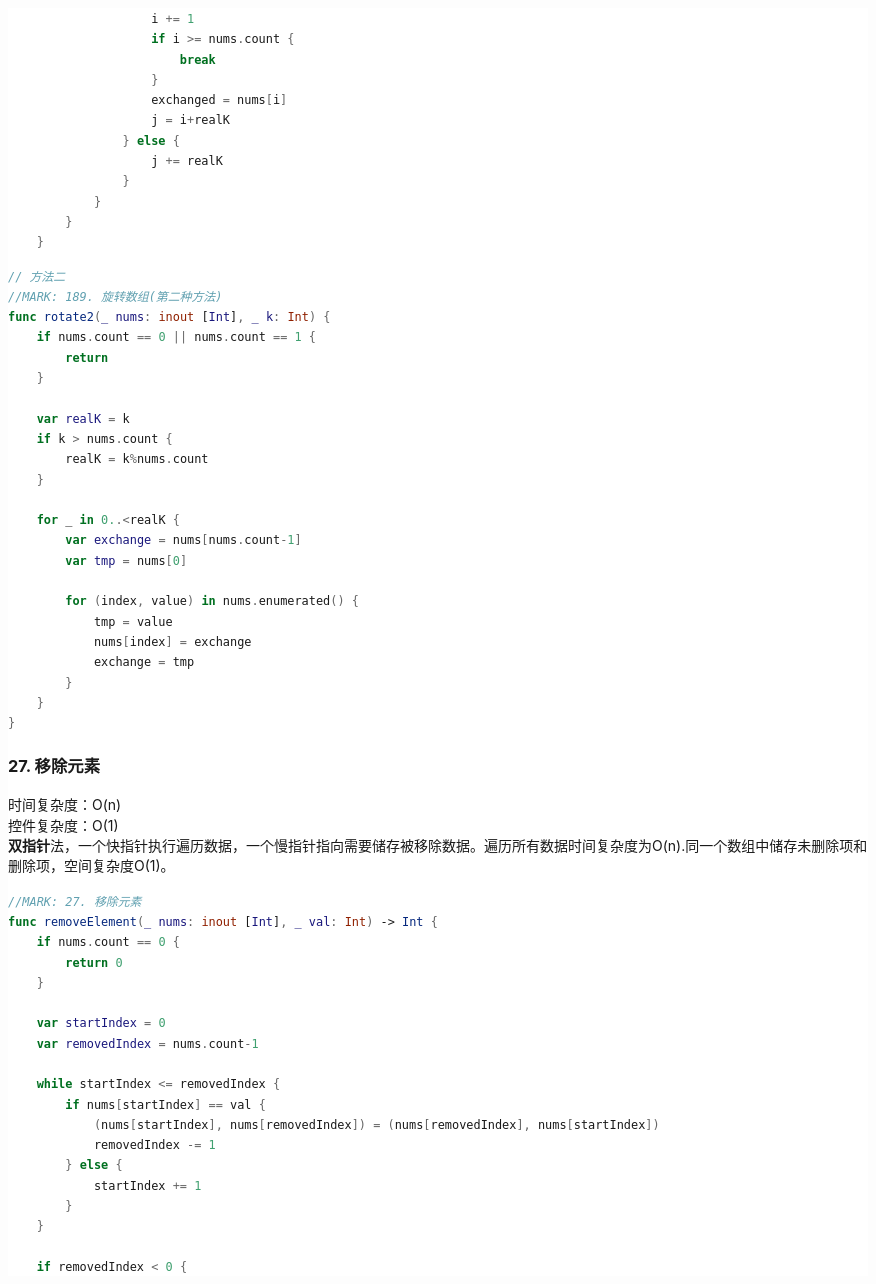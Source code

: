 ```swift
                    i += 1
                    if i >= nums.count {
                        break
                    }
                    exchanged = nums[i]
                    j = i+realK
                } else {
                    j += realK
                }
            }
        }
    }
```

```swift
// 方法二
//MARK: 189. 旋转数组(第二种方法)
func rotate2(_ nums: inout [Int], _ k: Int) {
    if nums.count == 0 || nums.count == 1 {
        return
    }
    
    var realK = k
    if k > nums.count {
        realK = k%nums.count
    }
    
    for _ in 0..<realK {
        var exchange = nums[nums.count-1]
        var tmp = nums[0]
        
        for (index, value) in nums.enumerated() {
            tmp = value
            nums[index] = exchange
            exchange = tmp
        }
    }
}
```
### 27. 移除元素
时间复杂度：O(n)  
控件复杂度：O(1)  
**双指针**法，一个快指针执行遍历数据，一个慢指针指向需要储存被移除数据。遍历所有数据时间复杂度为O(n).同一个数组中储存未删除项和删除项，空间复杂度O(1)。  

```swift
//MARK: 27. 移除元素
func removeElement(_ nums: inout [Int], _ val: Int) -> Int {
    if nums.count == 0 {
        return 0
    }
    
    var startIndex = 0
    var removedIndex = nums.count-1
    
    while startIndex <= removedIndex {
        if nums[startIndex] == val {
            (nums[startIndex], nums[removedIndex]) = (nums[removedIndex], nums[startIndex])
            removedIndex -= 1
        } else {
            startIndex += 1
        }
    }
    
    if removedIndex < 0 {
```